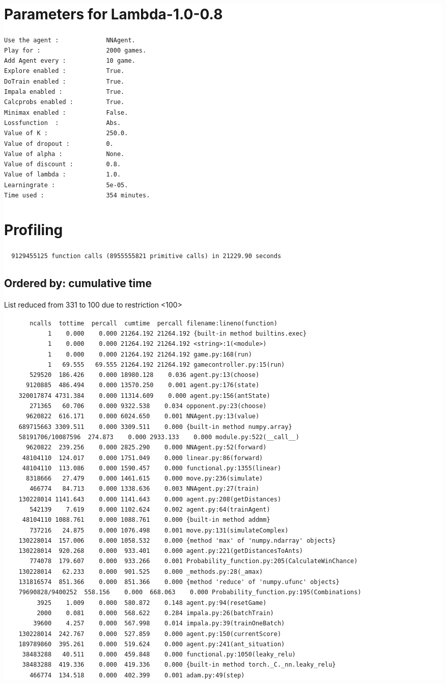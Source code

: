 # Parameters for Lambda-1.0-0.8

    Use the agent :             NNAgent.
    Play for :                  2000 games.
    Add Agent every :           10 game.
    Explore enabled :           True.
    DoTrain enabled :           True.
    Impala enabled :            True.
    Calcprobs enabled :         True.
    Minimax enabled :           False.
    Lossfunction  :             Abs.
    Value of K :                250.0.
    Value of dropout :          0.
    Value of alpha :            None.
    Value of discount :         0.8.
    Value of lambda :           1.0.
    Learningrate :              5e-05.
    Time used :                 354 minutes.

# Profiling


      9129455125 function calls (8955555821 primitive calls) in 21229.90 seconds

##    Ordered by: cumulative time
   List reduced from 331 to 100 due to restriction <100>

           ncalls  tottime  percall  cumtime  percall filename:lineno(function)
                1    0.000    0.000 21264.192 21264.192 {built-in method builtins.exec}
                1    0.000    0.000 21264.192 21264.192 <string>:1(<module>)
                1    0.000    0.000 21264.192 21264.192 game.py:168(run)
                1   69.555   69.555 21264.192 21264.192 gamecontroller.py:15(run)
           529520  186.426    0.000 18980.128    0.036 agent.py:13(choose)
          9120885  486.494    0.000 13570.250    0.001 agent.py:176(state)
        320017874 4731.384    0.000 11314.609    0.000 agent.py:156(antState)
           271365   60.706    0.000 9322.538    0.034 opponent.py:23(choose)
          9620822  616.171    0.000 6024.650    0.001 NNAgent.py:13(value)
        689715663 3309.511    0.000 3309.511    0.000 {built-in method numpy.array}
        58191706/10087596  274.873    0.000 2933.133    0.000 module.py:522(__call__)
          9620822  239.256    0.000 2825.290    0.000 NNAgent.py:52(forward)
         48104110  124.017    0.000 1751.049    0.000 linear.py:86(forward)
         48104110  113.086    0.000 1590.457    0.000 functional.py:1355(linear)
          8318666   27.479    0.000 1461.615    0.000 move.py:236(simulate)
           466774   84.713    0.000 1338.636    0.003 NNAgent.py:27(train)
        130228014 1141.643    0.000 1141.643    0.000 agent.py:208(getDistances)
           542139    7.619    0.000 1102.624    0.002 agent.py:64(trainAgent)
         48104110 1088.761    0.000 1088.761    0.000 {built-in method addmm}
           737216   24.875    0.000 1076.498    0.001 move.py:131(simulateComplex)
        130228014  157.006    0.000 1058.532    0.000 {method 'max' of 'numpy.ndarray' objects}
        130228014  920.268    0.000  933.401    0.000 agent.py:221(getDistancesToAnts)
           774078  179.607    0.000  933.266    0.001 Probability_function.py:205(CalculateWinChance)
        130228014   62.233    0.000  901.525    0.000 _methods.py:28(_amax)
        131816574  851.366    0.000  851.366    0.000 {method 'reduce' of 'numpy.ufunc' objects}
        79690828/9400252  558.156    0.000  668.063    0.000 Probability_function.py:195(Combinations)
             3925    1.009    0.000  580.872    0.148 agent.py:94(resetGame)
             2000    0.081    0.000  568.622    0.284 impala.py:26(batchTrain)
            39600    4.257    0.000  567.998    0.014 impala.py:39(trainOneBatch)
        130228014  242.767    0.000  527.859    0.000 agent.py:150(currentScore)
        189789860  395.261    0.000  519.624    0.000 agent.py:241(ant_situation)
         38483288   40.511    0.000  459.848    0.000 functional.py:1050(leaky_relu)
         38483288  419.336    0.000  419.336    0.000 {built-in method torch._C._nn.leaky_relu}
           466774  134.518    0.000  402.399    0.001 adam.py:49(step)